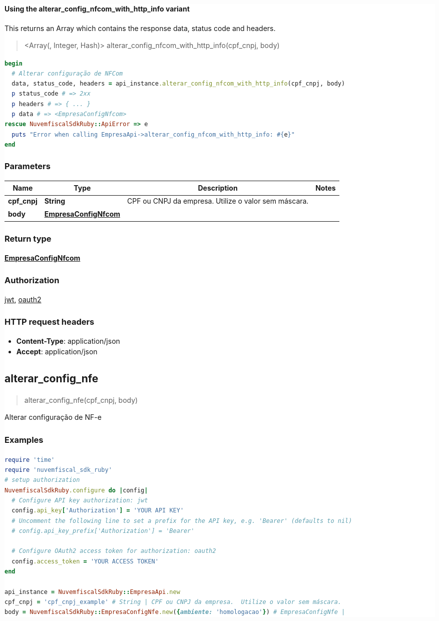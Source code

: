 #### Using the alterar_config_nfcom_with_http_info variant

This returns an Array which contains the response data, status code and headers.

> <Array(<EmpresaConfigNfcom>, Integer, Hash)> alterar_config_nfcom_with_http_info(cpf_cnpj, body)

```ruby
begin
  # Alterar configuração de NFCom
  data, status_code, headers = api_instance.alterar_config_nfcom_with_http_info(cpf_cnpj, body)
  p status_code # => 2xx
  p headers # => { ... }
  p data # => <EmpresaConfigNfcom>
rescue NuvemfiscalSdkRuby::ApiError => e
  puts "Error when calling EmpresaApi->alterar_config_nfcom_with_http_info: #{e}"
end
```

### Parameters

| Name | Type | Description | Notes |
| ---- | ---- | ----------- | ----- |
| **cpf_cnpj** | **String** | CPF ou CNPJ da empresa.  Utilize o valor sem máscara. |  |
| **body** | [**EmpresaConfigNfcom**](EmpresaConfigNfcom.md) |  |  |

### Return type

[**EmpresaConfigNfcom**](EmpresaConfigNfcom.md)

### Authorization

[jwt](../README.md#jwt), [oauth2](../README.md#oauth2)

### HTTP request headers

- **Content-Type**: application/json
- **Accept**: application/json


## alterar_config_nfe

> <EmpresaConfigNfe> alterar_config_nfe(cpf_cnpj, body)

Alterar configuração de NF-e

### Examples

```ruby
require 'time'
require 'nuvemfiscal_sdk_ruby'
# setup authorization
NuvemfiscalSdkRuby.configure do |config|
  # Configure API key authorization: jwt
  config.api_key['Authorization'] = 'YOUR API KEY'
  # Uncomment the following line to set a prefix for the API key, e.g. 'Bearer' (defaults to nil)
  # config.api_key_prefix['Authorization'] = 'Bearer'

  # Configure OAuth2 access token for authorization: oauth2
  config.access_token = 'YOUR ACCESS TOKEN'
end

api_instance = NuvemfiscalSdkRuby::EmpresaApi.new
cpf_cnpj = 'cpf_cnpj_example' # String | CPF ou CNPJ da empresa.  Utilize o valor sem máscara.
body = NuvemfiscalSdkRuby::EmpresaConfigNfe.new({ambiente: 'homologacao'}) # EmpresaConfigNfe | 

```